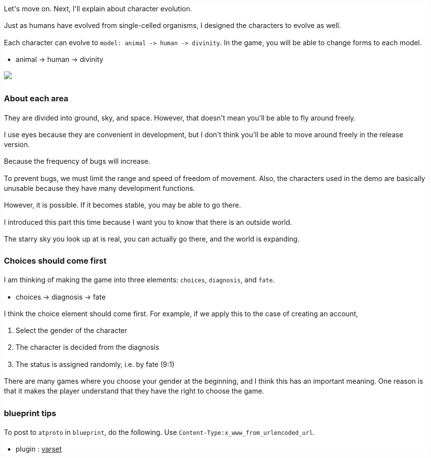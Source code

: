 Let's move on. Next, I'll explain about character evolution.

Just as humans have evolved from single-celled organisms, I designed the characters to evolve as well.

Each character can evolve to `model: animal -> human -> divinity`. In the game, you will be able to change forms to each model.

- animal -> human -> divinity

![](https://git.syui.ai/ai/ue/raw/branch/main/verse/img/shinka.png)

### About each area

They are divided into ground, sky, and space. However, that doesn't mean you'll be able to fly around freely.

I use eyes because they are convenient in development, but I don't think you'll be able to move around freely in the release version.

Because the frequency of bugs will increase.

To prevent bugs, we must limit the range and speed of freedom of movement. Also, the characters used in the demo are basically unusable because they have many development functions.

However, it is possible. If it becomes stable, you may be able to go there.

I introduced this part this time because I want you to know that there is an outside world.

The starry sky you look up at is real, you can actually go there, and the world is expanding.

### Choices should come first

I am thinking of making the game into three elements: `choices`, `diagnosis`, and `fate`.

- choices -> diagnosis -> fate

I think the choice element should come first. For example, if we apply this to the case of creating an account,

1. Select the gender of the character

2. The character is decided from the diagnosis

3. The status is assigned randomly, i.e. by fate (9:1)

There are many games where you choose your gender at the beginning, and I think this has an important meaning. One reason is that it makes the player understand that they have the right to choose the game.

### blueprint tips

To post to `atproto` in `blueprint`, do the following. Use `Content-Type:x_www_from_urlencoded_url`.

<iframe src="https://blueprintue.com/render/4yf7viyt/" width="100%" height="400px"></iframe>

- plugin : [varset](https://github.com/ufna/VaRest)
